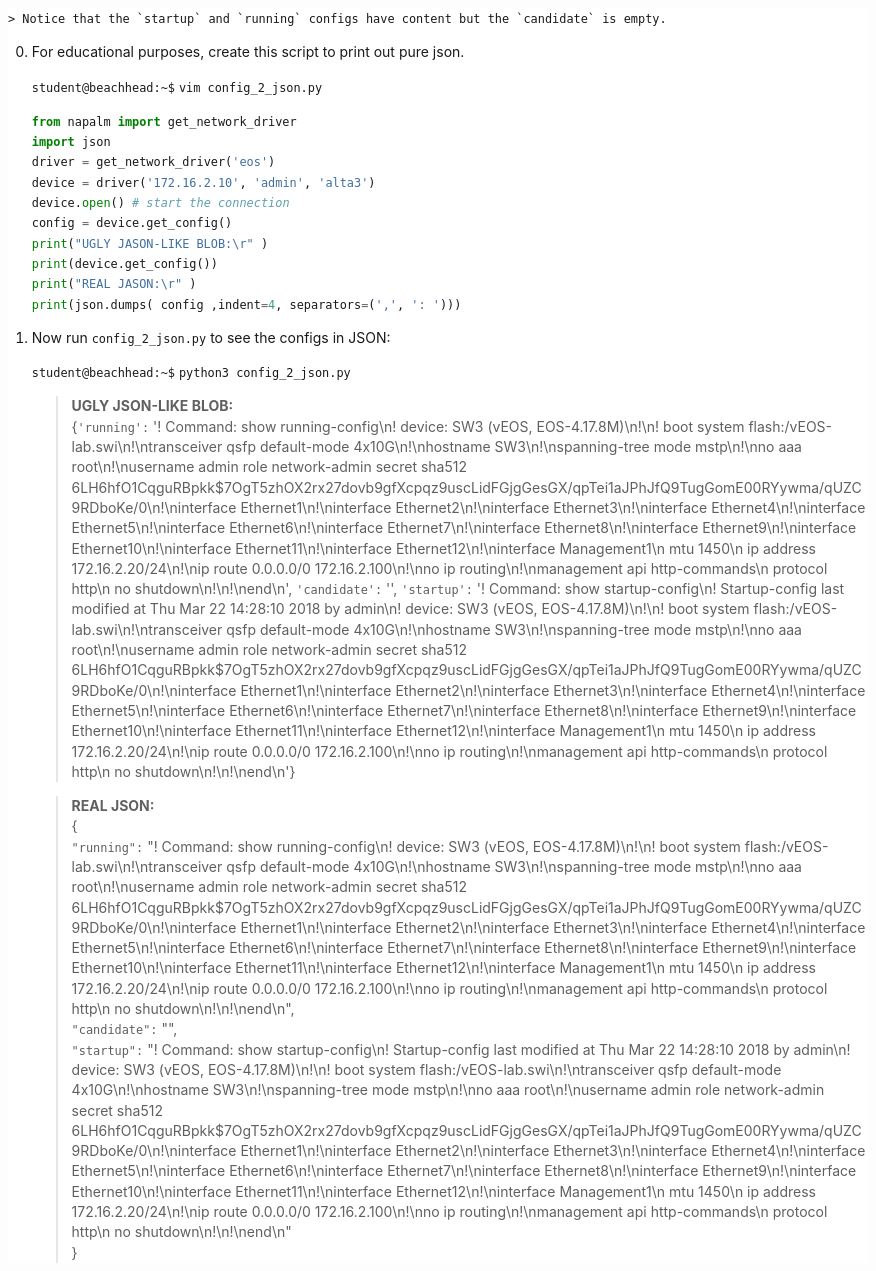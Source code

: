     > Notice that the `startup` and `running` configs have content but the `candidate` is empty. 

 0. For educational purposes, create this script to print out pure json.
 
    `student@beachhead:~$`  `vim config_2_json.py`

    ```python 
    from napalm import get_network_driver
    import json
    driver = get_network_driver('eos')
    device = driver('172.16.2.10', 'admin', 'alta3') 
    device.open() # start the connection
    config = device.get_config()
    print("UGLY JASON-LIKE BLOB:\r" )
    print(device.get_config())
    print("REAL JASON:\r" )    
    print(json.dumps( config ,indent=4, separators=(',', ': ')))
    ```

 0. Now run `config_2_json.py` to see the configs in JSON:
 
    `student@beachhead:~$`  `python3 config_2_json.py`

    > **UGLY JSON-LIKE BLOB:**  
{`'running':` '! Command: show running-config\n! device: SW3 (vEOS, EOS-4.17.8M)\n!\n! boot system flash:/vEOS-lab.swi\n!\ntransceiver qsfp default-mode 4x10G\n!\nhostname SW3\n!\nspanning-tree mode mstp\n!\nno aaa root\n!\nusername admin role network-admin secret sha512 $6$LH6hfO1CqguRBpkk$7OgT5zhOX2rx27dovb9gfXcpqz9uscLidFGjgGesGX/qpTei1aJPhJfQ9TugGomE00RYywma/qUZC9RDboKe/0\n!\ninterface Ethernet1\n!\ninterface Ethernet2\n!\ninterface Ethernet3\n!\ninterface Ethernet4\n!\ninterface Ethernet5\n!\ninterface Ethernet6\n!\ninterface Ethernet7\n!\ninterface Ethernet8\n!\ninterface Ethernet9\n!\ninterface Ethernet10\n!\ninterface Ethernet11\n!\ninterface Ethernet12\n!\ninterface Management1\n   mtu 1450\n   ip address 172.16.2.20/24\n!\nip route 0.0.0.0/0 172.16.2.100\n!\nno ip routing\n!\nmanagement api http-commands\n   protocol http\n   no shutdown\n!\n!\nend\n', `'candidate':` '', `'startup':` '! Command: show startup-config\n! Startup-config last modified at  Thu Mar 22 14:28:10 2018 by admin\n! device: SW3 (vEOS, EOS-4.17.8M)\n!\n! boot system flash:/vEOS-lab.swi\n!\ntransceiver qsfp default-mode 4x10G\n!\nhostname SW3\n!\nspanning-tree mode mstp\n!\nno aaa root\n!\nusername admin role network-admin secret sha512 $6$LH6hfO1CqguRBpkk$7OgT5zhOX2rx27dovb9gfXcpqz9uscLidFGjgGesGX/qpTei1aJPhJfQ9TugGomE00RYywma/qUZC9RDboKe/0\n!\ninterface Ethernet1\n!\ninterface Ethernet2\n!\ninterface Ethernet3\n!\ninterface Ethernet4\n!\ninterface Ethernet5\n!\ninterface Ethernet6\n!\ninterface Ethernet7\n!\ninterface Ethernet8\n!\ninterface Ethernet9\n!\ninterface Ethernet10\n!\ninterface Ethernet11\n!\ninterface Ethernet12\n!\ninterface Management1\n   mtu 1450\n   ip address 172.16.2.20/24\n!\nip route 0.0.0.0/0 172.16.2.100\n!\nno ip routing\n!\nmanagement api http-commands\n   protocol http\n   no shutdown\n!\n!\nend\n'}

    > **REAL JSON:**  
    >{  
    `"running":` "! Command: show running-config\n! device: SW3 (vEOS, EOS-4.17.8M)\n!\n! boot system flash:/vEOS-lab.swi\n!\ntransceiver qsfp default-mode 4x10G\n!\nhostname SW3\n!\nspanning-tree mode mstp\n!\nno aaa root\n!\nusername admin role network-admin secret sha512 $6$LH6hfO1CqguRBpkk$7OgT5zhOX2rx27dovb9gfXcpqz9uscLidFGjgGesGX/qpTei1aJPhJfQ9TugGomE00RYywma/qUZC9RDboKe/0\n!\ninterface Ethernet1\n!\ninterface Ethernet2\n!\ninterface Ethernet3\n!\ninterface Ethernet4\n!\ninterface Ethernet5\n!\ninterface Ethernet6\n!\ninterface Ethernet7\n!\ninterface Ethernet8\n!\ninterface Ethernet9\n!\ninterface Ethernet10\n!\ninterface Ethernet11\n!\ninterface Ethernet12\n!\ninterface Management1\n   mtu 1450\n   ip address 172.16.2.20/24\n!\nip route 0.0.0.0/0 172.16.2.100\n!\nno ip routing\n!\nmanagement api http-commands\n   protocol http\n   no shutdown\n!\n!\nend\n",  
    `"candidate":` "",  
    `"startup":` "! Command: show startup-config\n! Startup-config last modified at  Thu Mar 22 14:28:10 2018 by admin\n! device: SW3 (vEOS, EOS-4.17.8M)\n!\n! boot system flash:/vEOS-lab.swi\n!\ntransceiver qsfp default-mode 4x10G\n!\nhostname SW3\n!\nspanning-tree mode mstp\n!\nno aaa root\n!\nusername admin role network-admin secret sha512 $6$LH6hfO1CqguRBpkk$7OgT5zhOX2rx27dovb9gfXcpqz9uscLidFGjgGesGX/qpTei1aJPhJfQ9TugGomE00RYywma/qUZC9RDboKe/0\n!\ninterface Ethernet1\n!\ninterface Ethernet2\n!\ninterface Ethernet3\n!\ninterface Ethernet4\n!\ninterface Ethernet5\n!\ninterface Ethernet6\n!\ninterface Ethernet7\n!\ninterface Ethernet8\n!\ninterface Ethernet9\n!\ninterface Ethernet10\n!\ninterface Ethernet11\n!\ninterface Ethernet12\n!\ninterface Management1\n   mtu 1450\n   ip address 172.16.2.20/24\n!\nip route 0.0.0.0/0 172.16.2.100\n!\nno ip routing\n!\nmanagement api http-commands\n   protocol http\n   no shutdown\n!\n!\nend\n"  
    >}